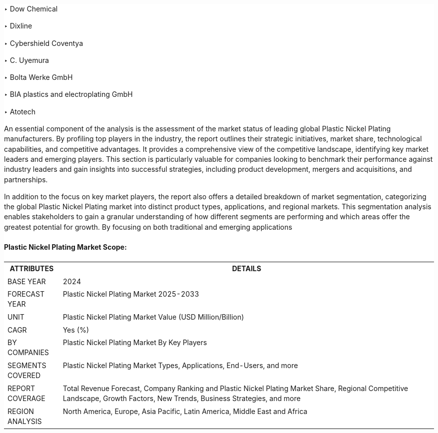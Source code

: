 ‣ Dow Chemical

‣ Dixline

‣ Cybershield Coventya

‣ C. Uyemura

‣ Bolta Werke GmbH

‣ BIA plastics and electroplating GmbH

‣ Atotech

An essential component of the analysis is the assessment of the market status of leading global Plastic Nickel Plating manufacturers. By profiling top players in the industry, the report outlines their strategic initiatives, market share, technological capabilities, and competitive advantages. It provides a comprehensive view of the competitive landscape, identifying key market leaders and emerging players. This section is particularly valuable for companies looking to benchmark their performance against industry leaders and gain insights into successful strategies, including product development, mergers and acquisitions, and partnerships.

In addition to the focus on key market players, the report also offers a detailed breakdown of market segmentation, categorizing the global Plastic Nickel Plating market into distinct product types, applications, and regional markets. This segmentation analysis enables stakeholders to gain a granular understanding of how different segments are performing and which areas offer the greatest potential for growth. By focusing on both traditional and emerging applications

<h4>Plastic Nickel Plating Market Scope:</h4>
<table>
<tr>
<th>ATTRIBUTES</th>
<th>DETAILS</th>
</tr>
<tr>
<td>BASE YEAR</td>
<td>2024</td>
</tr>
<tr>
<td>FORECAST YEAR</td>
<td>Plastic Nickel Plating Market 2025-2033</td>
</tr>
<tr>
<td>UNIT</td>
<td>Plastic Nickel Plating Market Value (USD Million/Billion)</td>
<tr>
<td>CAGR</td>
<td>Yes (%)</td>
</tr>
</tr>
<tr>
<td>BY COMPANIES</td>
<td>Plastic Nickel Plating Market By Key Players</td>
</tr>
<tr>
<td>SEGMENTS COVERED</td>
<td>Plastic Nickel Plating Market Types, Applications, End-Users, and more</td>
</tr>
<tr>
<td>REPORT COVERAGE</td>
<td>Total Revenue Forecast, Company Ranking and Plastic Nickel Plating Market Share, Regional Competitive Landscape, Growth Factors, New Trends, Business Strategies, and more</td>
</tr>
<tr>
<td>REGION ANALYSIS</td>
<td>North America, Europe, Asia Pacific, Latin America, Middle East and Africa</td>
</tr>
</table>